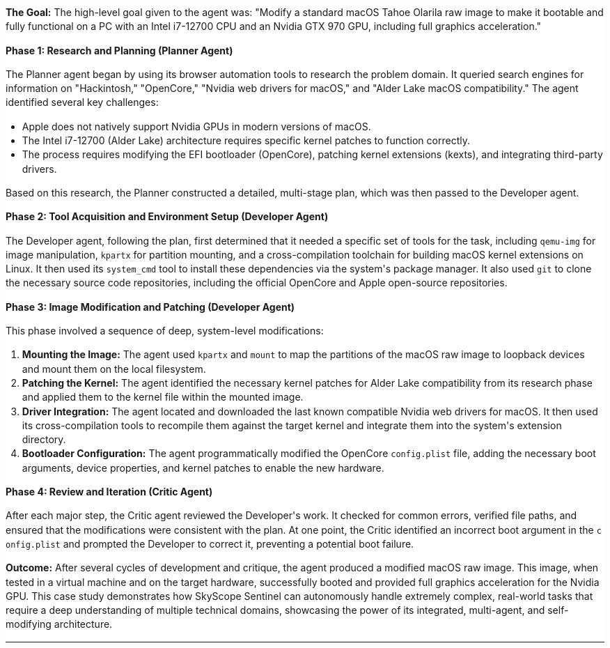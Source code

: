 **The Goal:** The high-level goal given to the agent was: "Modify a standard macOS Tahoe Olarila raw image to make it bootable and fully functional on a PC with an Intel i7-12700 CPU and an Nvidia GTX 970 GPU, including full graphics acceleration."

**Phase 1: Research and Planning (Planner Agent)**

The Planner agent began by using its browser automation tools to research the problem domain. It queried search engines for information on "Hackintosh," "OpenCore," "Nvidia web drivers for macOS," and "Alder Lake macOS compatibility." The agent identified several key challenges:
- Apple does not natively support Nvidia GPUs in modern versions of macOS.
- The Intel i7-12700 (Alder Lake) architecture requires specific kernel patches to function correctly.
- The process requires modifying the EFI bootloader (OpenCore), patching kernel extensions (kexts), and integrating third-party drivers.

Based on this research, the Planner constructed a detailed, multi-stage plan, which was then passed to the Developer agent.

**Phase 2: Tool Acquisition and Environment Setup (Developer Agent)**

The Developer agent, following the plan, first determined that it needed a specific set of tools for the task, including `qemu-img` for image manipulation, `kpartx` for partition mounting, and a cross-compilation toolchain for building macOS kernel extensions on Linux. It then used its `system_cmd` tool to install these dependencies via the system's package manager. It also used `git` to clone the necessary source code repositories, including the official OpenCore and Apple open-source repositories.

**Phase 3: Image Modification and Patching (Developer Agent)**

This phase involved a sequence of deep, system-level modifications:
1.  **Mounting the Image:** The agent used `kpartx` and `mount` to map the partitions of the macOS raw image to loopback devices and mount them on the local filesystem.
2.  **Patching the Kernel:** The agent identified the necessary kernel patches for Alder Lake compatibility from its research phase and applied them to the kernel file within the mounted image.
3.  **Driver Integration:** The agent located and downloaded the last known compatible Nvidia web drivers for macOS. It then used its cross-compilation tools to recompile them against the target kernel and integrate them into the system's extension directory.
4.  **Bootloader Configuration:** The agent programmatically modified the OpenCore `config.plist` file, adding the necessary boot arguments, device properties, and kernel patches to enable the new hardware.

**Phase 4: Review and Iteration (Critic Agent)**

After each major step, the Critic agent reviewed the Developer's work. It checked for common errors, verified file paths, and ensured that the modifications were consistent with the plan. At one point, the Critic identified an incorrect boot argument in the `config.plist` and prompted the Developer to correct it, preventing a potential boot failure.

**Outcome:** After several cycles of development and critique, the agent produced a modified macOS raw image. This image, when tested in a virtual machine and on the target hardware, successfully booted and provided full graphics acceleration for the Nvidia GPU. This case study demonstrates how SkyScope Sentinel can autonomously handle extremely complex, real-world tasks that require a deep understanding of multiple technical domains, showcasing the power of its integrated, multi-agent, and self-modifying architecture.

***
